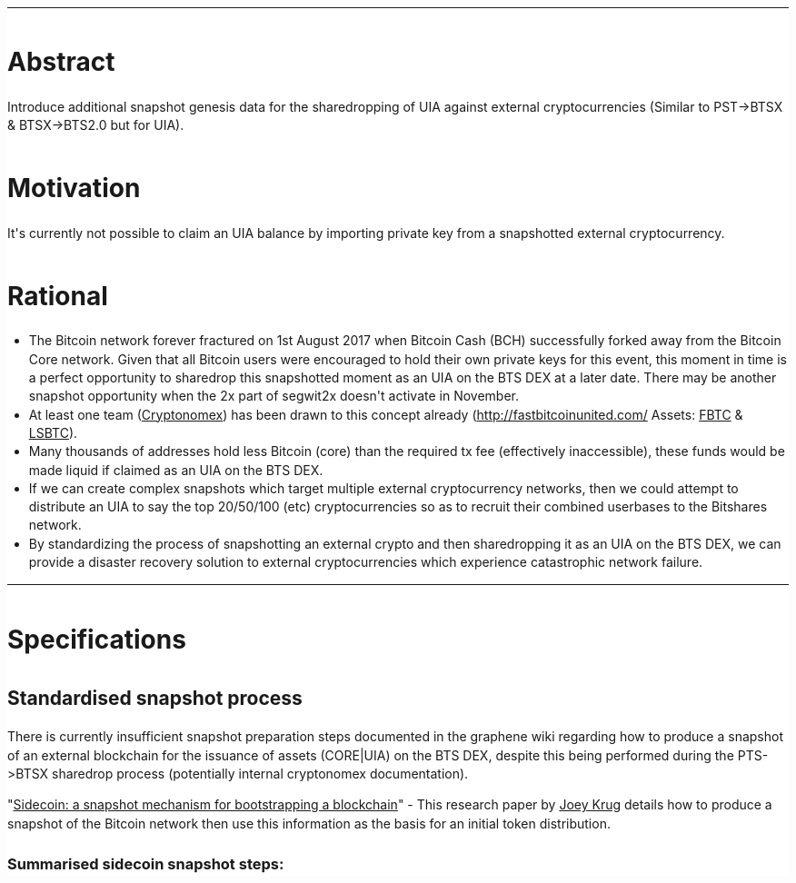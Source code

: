 
---

# Abstract

Introduce additional snapshot genesis data for the sharedropping of UIA against external cryptocurrencies (Similar to PST->BTSX & BTSX->BTS2.0 but for UIA). 

# Motivation

It's currently not possible to claim an UIA balance by importing private key from a snapshotted external cryptocurrency.

# Rational

* The Bitcoin network forever fractured on 1st August 2017 when Bitcoin Cash (BCH) successfully forked away from the Bitcoin Core network. Given that all Bitcoin users were encouraged to hold their own private keys for this event, this moment in time is a perfect opportunity to sharedrop this snapshotted moment as an UIA on the BTS DEX at a later date. There may be another snapshot opportunity when the 2x part of segwit2x doesn't activate in November.
* At least one team ([Cryptonomex](https://cryptonomex.com/)) has been drawn to this concept already (http://fastbitcoinunited.com/ Assets: [FBTC](http://cryptofresh.com/a/FBTC) & [LSBTC](http://cryptofresh.com/a/LSBTC)).
* Many thousands of addresses hold less Bitcoin (core) than the required tx fee (effectively inaccessible), these funds would be made liquid if claimed as an UIA on the BTS DEX.
* If we can create complex snapshots which target multiple external cryptocurrency networks, then we could attempt to distribute an UIA to say the top 20/50/100 (etc) cryptocurrencies so as to recruit their combined userbases to the Bitshares network.
* By standardizing the process of snapshotting an external crypto and then sharedropping it as an UIA on the BTS DEX, we can provide a disaster recovery solution to external cryptocurrencies which experience catastrophic network failure. 

---

# Specifications

## Standardised snapshot process

There is currently insufficient snapshot preparation steps documented in the graphene wiki regarding how to produce a snapshot of an external blockchain for the issuance of assets (CORE|UIA) on the BTS DEX, despite this being performed during the PTS->BTSX sharedrop process (potentially internal cryptonomex documentation).

"[Sidecoin: a snapshot mechanism for bootstrapping a blockchain](https://arxiv.org/abs/1501.01039)" - This research paper by [Joey Krug](https://www.linkedin.com/in/joeykrug) details how to produce a snapshot of the Bitcoin network then use this information as the basis for an initial token distribution.

### Summarised sidecoin snapshot steps:
